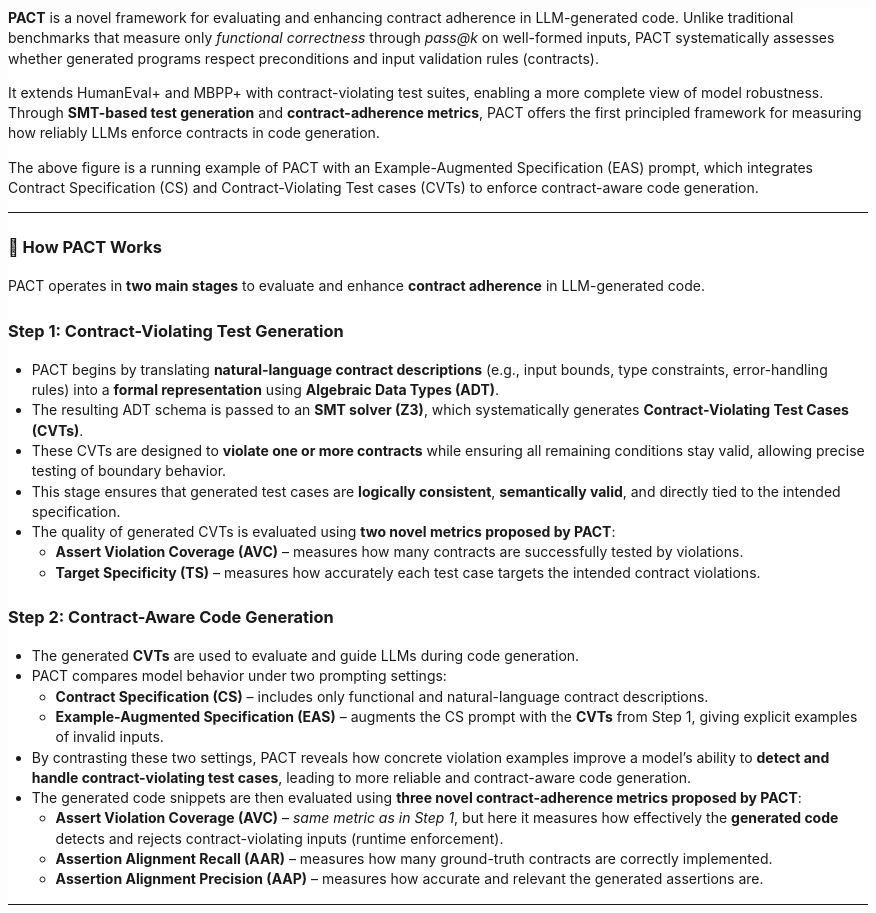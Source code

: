 **PACT** is a novel framework for evaluating and enhancing contract adherence in LLM-generated code.
Unlike traditional benchmarks that measure only *functional correctness* through *pass@k* on well-formed inputs, PACT systematically assesses whether generated programs respect preconditions and input validation rules (contracts).

It extends HumanEval+ and MBPP+ with contract-violating test suites, enabling a more complete view of model robustness.
Through **SMT-based test generation** and **contract-adherence metrics**, PACT offers the first principled framework for measuring how reliably LLMs enforce contracts in code generation.

The above figure is a running example of PACT with an Example-Augmented Specification (EAS) prompt, which integrates Contract Specification (CS) and Contract-Violating Test cases (CVTs) to enforce contract-aware code generation.

---
### 🔹 How PACT Works
PACT operates in **two main stages** to evaluate and enhance **contract adherence** in LLM-generated code.

### **Step 1: Contract-Violating Test Generation**
- PACT begins by translating **natural-language contract descriptions** (e.g., input bounds, type constraints, error-handling rules) into a **formal representation** using **Algebraic Data Types (ADT)**.  
- The resulting ADT schema is passed to an **SMT solver (Z3)**, which systematically generates **Contract-Violating Test Cases (CVTs)**.  
- These CVTs are designed to **violate one or more contracts** while ensuring all remaining conditions stay valid, allowing precise testing of boundary behavior.  
- This stage ensures that generated test cases are **logically consistent**, **semantically valid**, and directly tied to the intended specification.  
- The quality of generated CVTs is evaluated using **two novel metrics proposed by PACT**:  
  - **Assert Violation Coverage (AVC)** – measures how many contracts are successfully tested by violations.  
  - **Target Specificity (TS)** – measures how accurately each test case targets the intended contract violations.  

### **Step 2: Contract-Aware Code Generation**
- The generated **CVTs** are used to evaluate and guide LLMs during code generation.  
- PACT compares model behavior under two prompting settings:  
  - **Contract Specification (CS)** – includes only functional and natural-language contract descriptions.  
  - **Example-Augmented Specification (EAS)** – augments the CS prompt with the **CVTs** from Step 1, giving explicit examples of invalid inputs.  
- By contrasting these two settings, PACT reveals how concrete violation examples improve a model’s ability to **detect and handle contract-violating test cases**, leading to more reliable and contract-aware code generation.
- The generated code snippets are then evaluated using **three novel contract-adherence metrics proposed by PACT**:  
  - **Assert Violation Coverage (AVC)** – *same metric as in Step 1*, but here it measures how effectively the **generated code** detects and rejects contract-violating inputs (runtime enforcement).
  - **Assertion Alignment Recall (AAR)** – measures how many ground-truth contracts are correctly implemented.  
  - **Assertion Alignment Precision (AAP)** – measures how accurate and relevant the generated assertions are.  
---

